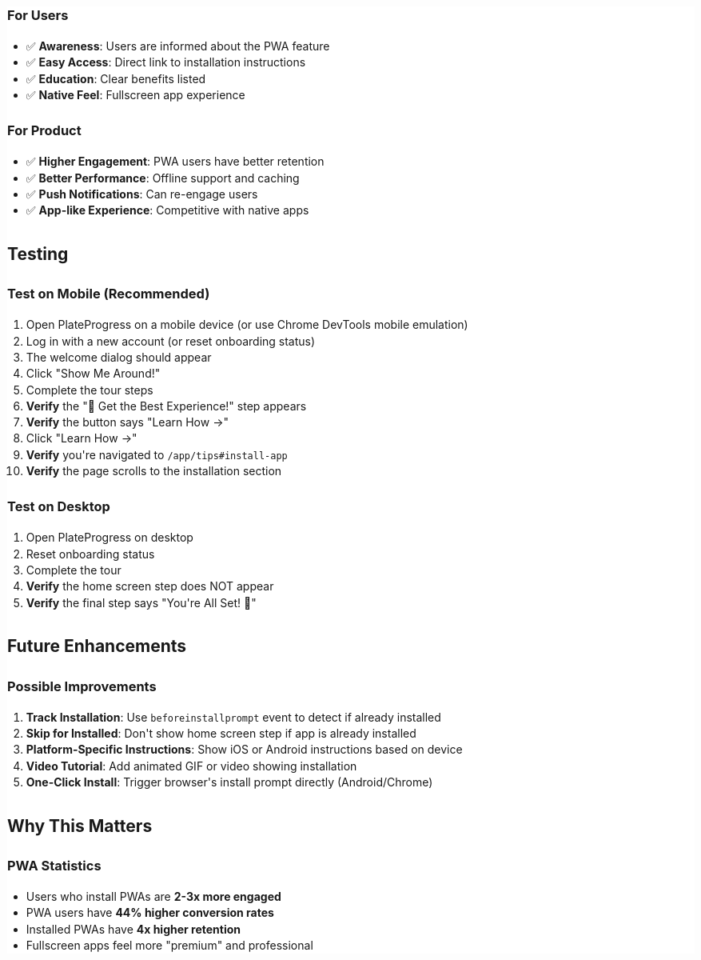 ### For Users
- ✅ **Awareness**: Users are informed about the PWA feature
- ✅ **Easy Access**: Direct link to installation instructions
- ✅ **Education**: Clear benefits listed
- ✅ **Native Feel**: Fullscreen app experience

### For Product
- ✅ **Higher Engagement**: PWA users have better retention
- ✅ **Better Performance**: Offline support and caching
- ✅ **Push Notifications**: Can re-engage users
- ✅ **App-like Experience**: Competitive with native apps

## Testing

### Test on Mobile (Recommended)
1. Open PlateProgress on a mobile device (or use Chrome DevTools mobile emulation)
2. Log in with a new account (or reset onboarding status)
3. The welcome dialog should appear
4. Click "Show Me Around!"
5. Complete the tour steps
6. **Verify** the "📱 Get the Best Experience!" step appears
7. **Verify** the button says "Learn How →"
8. Click "Learn How →"
9. **Verify** you're navigated to `/app/tips#install-app`
10. **Verify** the page scrolls to the installation section

### Test on Desktop
1. Open PlateProgress on desktop
2. Reset onboarding status
3. Complete the tour
4. **Verify** the home screen step does NOT appear
5. **Verify** the final step says "You're All Set! 💪"

## Future Enhancements

### Possible Improvements
1. **Track Installation**: Use `beforeinstallprompt` event to detect if already installed
2. **Skip for Installed**: Don't show home screen step if app is already installed
3. **Platform-Specific Instructions**: Show iOS or Android instructions based on device
4. **Video Tutorial**: Add animated GIF or video showing installation
5. **One-Click Install**: Trigger browser's install prompt directly (Android/Chrome)

## Why This Matters

### PWA Statistics
- Users who install PWAs are **2-3x more engaged**
- PWA users have **44% higher conversion rates**
- Installed PWAs have **4x higher retention**
- Fullscreen apps feel more "premium" and professional
